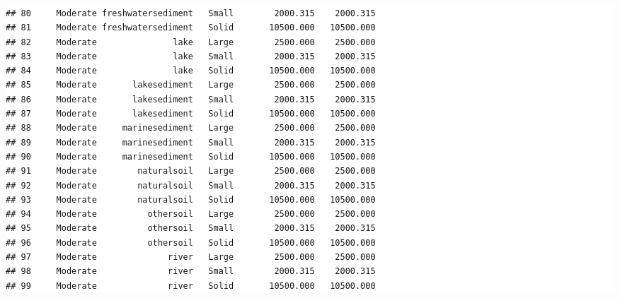     ## 80     Moderate freshwatersediment   Small        2000.315    2000.315
    ## 81     Moderate freshwatersediment   Solid       10500.000   10500.000
    ## 82     Moderate               lake   Large        2500.000    2500.000
    ## 83     Moderate               lake   Small        2000.315    2000.315
    ## 84     Moderate               lake   Solid       10500.000   10500.000
    ## 85     Moderate       lakesediment   Large        2500.000    2500.000
    ## 86     Moderate       lakesediment   Small        2000.315    2000.315
    ## 87     Moderate       lakesediment   Solid       10500.000   10500.000
    ## 88     Moderate     marinesediment   Large        2500.000    2500.000
    ## 89     Moderate     marinesediment   Small        2000.315    2000.315
    ## 90     Moderate     marinesediment   Solid       10500.000   10500.000
    ## 91     Moderate        naturalsoil   Large        2500.000    2500.000
    ## 92     Moderate        naturalsoil   Small        2000.315    2000.315
    ## 93     Moderate        naturalsoil   Solid       10500.000   10500.000
    ## 94     Moderate          othersoil   Large        2500.000    2500.000
    ## 95     Moderate          othersoil   Small        2000.315    2000.315
    ## 96     Moderate          othersoil   Solid       10500.000   10500.000
    ## 97     Moderate              river   Large        2500.000    2500.000
    ## 98     Moderate              river   Small        2000.315    2000.315
    ## 99     Moderate              river   Solid       10500.000   10500.000